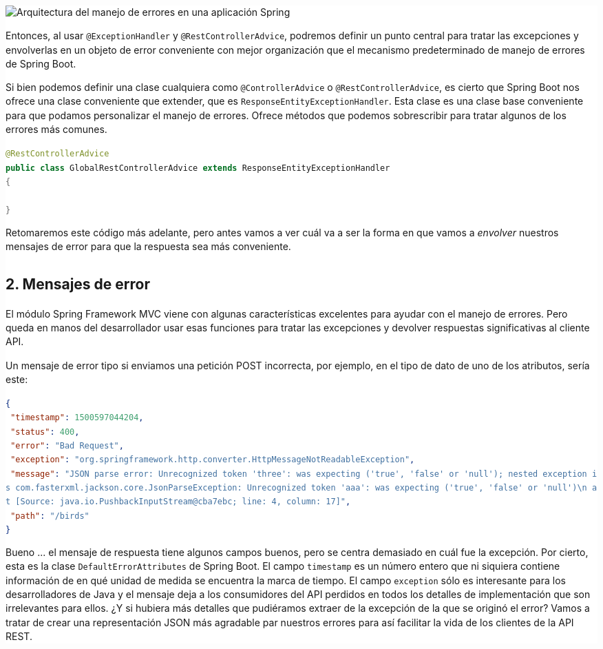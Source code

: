 ![Arquitectura del manejo de errores en una aplicación Spring](https://uploads.toptal.io/blog/image/123908/toptal-blog-image-1503383110049-1cd3d10e7706d202ceb2a844d63f7351.png)

Entonces, al usar `@ExceptionHandler` y `@RestControllerAdvice`, podremos definir un punto central para tratar las excepciones y envolverlas en un objeto de error conveniente con mejor organización que el mecanismo predeterminado de manejo de errores de Spring Boot.

Si bien podemos definir una clase cualquiera como `@ControllerAdvice` o `@RestControllerAdvice`, es cierto que Spring Boot nos ofrece una clase conveniente que extender, que es `ResponseEntityExceptionHandler`. Esta clase es una clase base conveniente para que podamos personalizar el manejo de errores. Ofrece métodos que podemos sobrescribir para tratar algunos de los errores más comunes.

```java
@RestControllerAdvice
public class GlobalRestControllerAdvice extends ResponseEntityExceptionHandler
{

}
```

Retomaremos este código más adelante, pero antes vamos a ver cuál va a ser la forma en que vamos a _envolver_ nuestros mensajes de error para que la respuesta sea más conveniente.

## 2. Mensajes de error

El módulo Spring Framework MVC viene con algunas características excelentes para ayudar con el manejo de errores. Pero queda en manos del desarrollador usar esas funciones para tratar las excepciones y devolver respuestas significativas al cliente API.

Un mensaje de error tipo si enviamos una petición POST incorrecta, por 
ejemplo, en el tipo de dato de uno de los atributos, sería este:

```json
{
 "timestamp": 1500597044204,
 "status": 400,
 "error": "Bad Request",
 "exception": "org.springframework.http.converter.HttpMessageNotReadableException",
 "message": "JSON parse error: Unrecognized token 'three': was expecting ('true', 'false' or 'null'); nested exception is com.fasterxml.jackson.core.JsonParseException: Unrecognized token 'aaa': was expecting ('true', 'false' or 'null')\n at [Source: java.io.PushbackInputStream@cba7ebc; line: 4, column: 17]",
 "path": "/birds"
}
```

Bueno ... el mensaje de respuesta tiene algunos campos buenos, pero se 
centra demasiado en cuál fue la excepción. Por cierto, esta es la clase 
`DefaultErrorAttributes` de Spring Boot. El campo `timestamp` es un número 
entero que ni siquiera contiene información de en qué unidad de medida se 
encuentra la marca de tiempo. El campo `exception` sólo es interesante para 
los desarrolladores de Java y el mensaje deja a los consumidores del API 
perdidos en todos los detalles de implementación que son irrelevantes para 
ellos. ¿Y si hubiera más detalles que pudiéramos extraer de la excepción de 
la que se originó el error? Vamos a tratar de crear una representación JSON 
más agradable par nuestros errores para así facilitar la vida de los 
clientes de la API REST.
